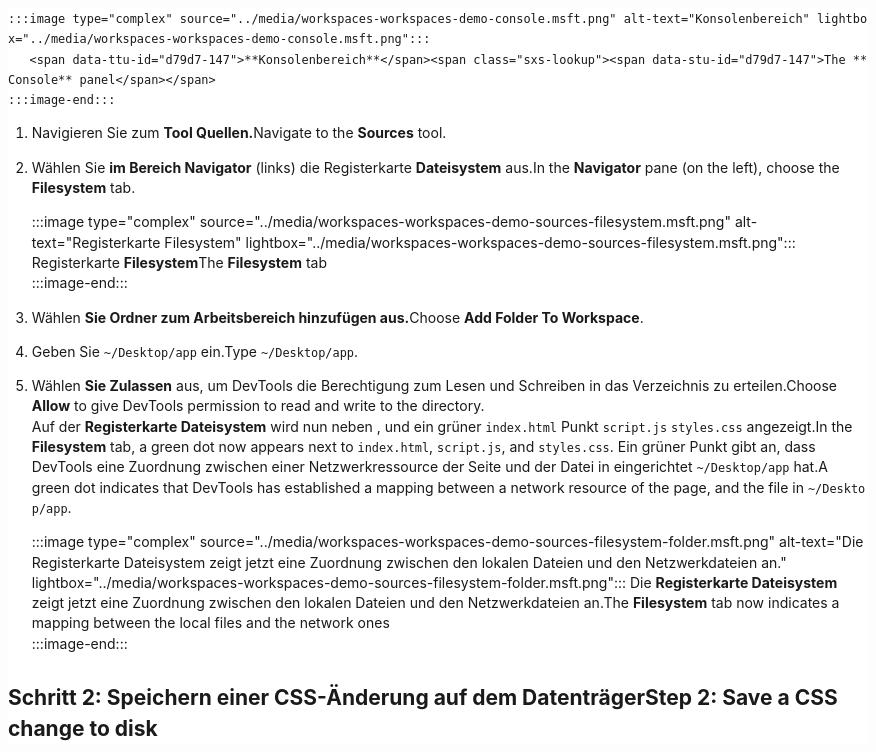     :::image type="complex" source="../media/workspaces-workspaces-demo-console.msft.png" alt-text="Konsolenbereich" lightbox="../media/workspaces-workspaces-demo-console.msft.png":::
       <span data-ttu-id="d79d7-147">**Konsolenbereich**</span><span class="sxs-lookup"><span data-stu-id="d79d7-147">The **Console** panel</span></span>  
    :::image-end:::  
    
1.  <span data-ttu-id="d79d7-148">Navigieren Sie zum **Tool Quellen.**</span><span class="sxs-lookup"><span data-stu-id="d79d7-148">Navigate to the **Sources** tool.</span></span>  
1.  <span data-ttu-id="d79d7-149">Wählen Sie **im Bereich Navigator** (links) die Registerkarte **Dateisystem** aus.</span><span class="sxs-lookup"><span data-stu-id="d79d7-149">In the **Navigator** pane (on the left), choose the **Filesystem** tab.</span></span>  
    
    :::image type="complex" source="../media/workspaces-workspaces-demo-sources-filesystem.msft.png" alt-text="Registerkarte Filesystem" lightbox="../media/workspaces-workspaces-demo-sources-filesystem.msft.png":::
       <span data-ttu-id="d79d7-151">Registerkarte **Filesystem**</span><span class="sxs-lookup"><span data-stu-id="d79d7-151">The **Filesystem** tab</span></span>  
    :::image-end:::  
    
1.  <span data-ttu-id="d79d7-152">Wählen **Sie Ordner zum Arbeitsbereich hinzufügen aus.**</span><span class="sxs-lookup"><span data-stu-id="d79d7-152">Choose **Add Folder To Workspace**.</span></span>  
1.  <span data-ttu-id="d79d7-153">Geben Sie `~/Desktop/app` ein.</span><span class="sxs-lookup"><span data-stu-id="d79d7-153">Type `~/Desktop/app`.</span></span>  
1.  <span data-ttu-id="d79d7-154">Wählen **Sie Zulassen** aus, um DevTools die Berechtigung zum Lesen und Schreiben in das Verzeichnis zu erteilen.</span><span class="sxs-lookup"><span data-stu-id="d79d7-154">Choose **Allow** to give DevTools permission to read and write to the directory.</span></span>  
    <span data-ttu-id="d79d7-155">Auf der **Registerkarte Dateisystem** wird nun neben , und ein grüner `index.html` Punkt `script.js` `styles.css` angezeigt.</span><span class="sxs-lookup"><span data-stu-id="d79d7-155">In the **Filesystem** tab, a green dot now appears next to `index.html`, `script.js`, and `styles.css`.</span></span>  <span data-ttu-id="d79d7-156">Ein grüner Punkt gibt an, dass DevTools eine Zuordnung zwischen einer Netzwerkressource der Seite und der Datei in eingerichtet `~/Desktop/app` hat.</span><span class="sxs-lookup"><span data-stu-id="d79d7-156">A green dot indicates that DevTools has established a mapping between a network resource of the page, and the file in `~/Desktop/app`.</span></span>  
    
    :::image type="complex" source="../media/workspaces-workspaces-demo-sources-filesystem-folder.msft.png" alt-text="Die Registerkarte Dateisystem zeigt jetzt eine Zuordnung zwischen den lokalen Dateien und den Netzwerkdateien an." lightbox="../media/workspaces-workspaces-demo-sources-filesystem-folder.msft.png":::
       <span data-ttu-id="d79d7-158">Die **Registerkarte Dateisystem** zeigt jetzt eine Zuordnung zwischen den lokalen Dateien und den Netzwerkdateien an.</span><span class="sxs-lookup"><span data-stu-id="d79d7-158">The **Filesystem** tab now indicates a mapping between the local files and the network ones</span></span>  
    :::image-end:::  
    
## <a name="step-2-save-a-css-change-to-disk"></a><span data-ttu-id="d79d7-159">Schritt 2: Speichern einer CSS-Änderung auf dem Datenträger</span><span class="sxs-lookup"><span data-stu-id="d79d7-159">Step 2: Save a CSS change to disk</span></span>  

